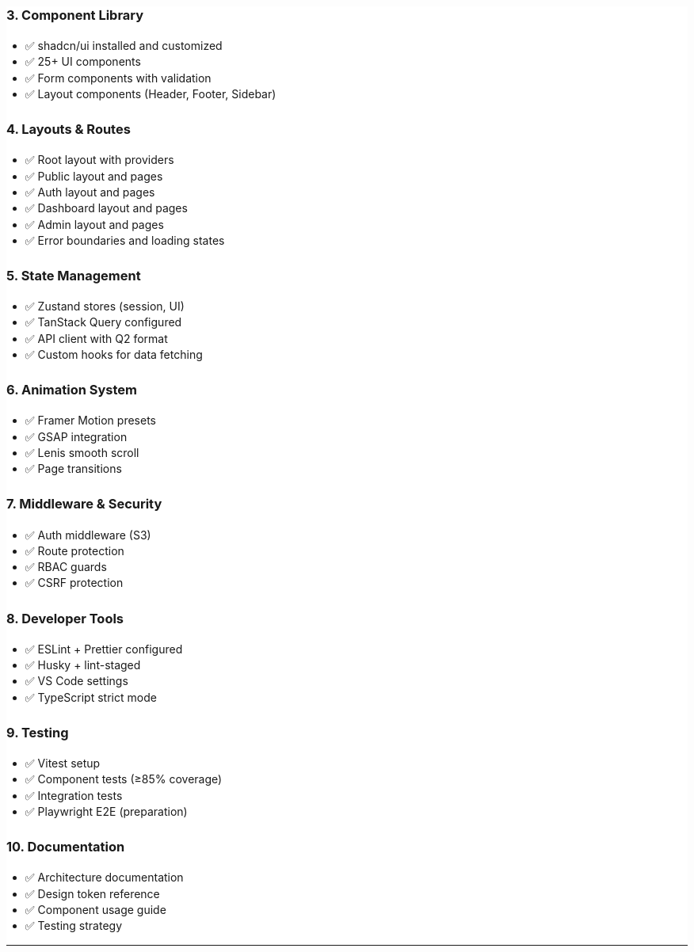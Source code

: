 ### 3. Component Library
- ✅ shadcn/ui installed and customized
- ✅ 25+ UI components
- ✅ Form components with validation
- ✅ Layout components (Header, Footer, Sidebar)

### 4. Layouts & Routes
- ✅ Root layout with providers
- ✅ Public layout and pages
- ✅ Auth layout and pages
- ✅ Dashboard layout and pages
- ✅ Admin layout and pages
- ✅ Error boundaries and loading states

### 5. State Management
- ✅ Zustand stores (session, UI)
- ✅ TanStack Query configured
- ✅ API client with Q2 format
- ✅ Custom hooks for data fetching

### 6. Animation System
- ✅ Framer Motion presets
- ✅ GSAP integration
- ✅ Lenis smooth scroll
- ✅ Page transitions

### 7. Middleware & Security
- ✅ Auth middleware (S3)
- ✅ Route protection
- ✅ RBAC guards
- ✅ CSRF protection

### 8. Developer Tools
- ✅ ESLint + Prettier configured
- ✅ Husky + lint-staged
- ✅ VS Code settings
- ✅ TypeScript strict mode

### 9. Testing
- ✅ Vitest setup
- ✅ Component tests (≥85% coverage)
- ✅ Integration tests
- ✅ Playwright E2E (preparation)

### 10. Documentation
- ✅ Architecture documentation
- ✅ Design token reference
- ✅ Component usage guide
- ✅ Testing strategy

---